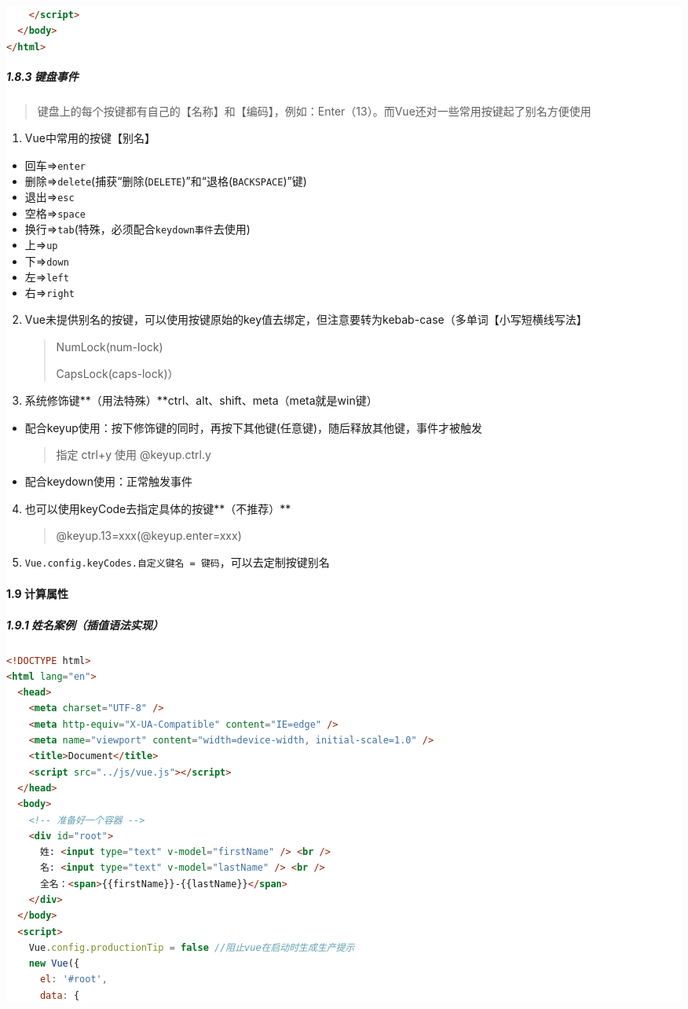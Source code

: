```html
    </script>
  </body>
</html>
```

##### 1.8.3 键盘事件

> 键盘上的每个按键都有自己的【名称】和【编码】，例如：Enter（13）。而Vue还对一些常用按键起了别名方便使用

1. Vue中常用的按键【别名】

* 回车=>`enter`
* 删除=>`delete`(捕获“删除(`DELETE`)”和“退格(`BACKSPACE`)”键)
* 退出=>`esc`
* 空格=>`space`
* 换行=>`tab`(特殊，必须配合`keydown事件`去使用)
* 上=>`up`
* 下=>`down`
* 左=>`left`
* 右=>`right`

2. Vue未提供别名的按键，可以使用按键原始的key值去绑定，但注意要转为kebab-case（多单词【小写短横线写法】

   > NumLock(num-lock) 
   >
   > CapsLock(caps-lock)）

3. 系统修饰键**（用法特殊）**ctrl、alt、shift、meta（meta就是win键）

* 配合keyup使用：按下修饰键的同时，再按下其他键(任意键)，随后释放其他键，事件才被触发


  > 指定 ctrl+y 使用 @keyup.ctrl.y

* 配合keydown使用：正常触发事件

4. 也可以使用keyCode去指定具体的按键**（不推荐）**

   > @keyup.13=xxx(@keyup.enter=xxx)

5. `Vue.config.keyCodes.自定义键名 = 键码`，可以去定制按键别名



#### 1.9 计算属性

##### 1.9.1 姓名案例（插值语法实现）

```html
<!DOCTYPE html>
<html lang="en">
  <head>
    <meta charset="UTF-8" />
    <meta http-equiv="X-UA-Compatible" content="IE=edge" />
    <meta name="viewport" content="width=device-width, initial-scale=1.0" />
    <title>Document</title>
    <script src="../js/vue.js"></script>
  </head>
  <body>
    <!-- 准备好一个容器 -->
    <div id="root">
      姓: <input type="text" v-model="firstName" /> <br />
      名: <input type="text" v-model="lastName" /> <br />
      全名：<span>{{firstName}}-{{lastName}}</span>
    </div>
  </body>
  <script>
    Vue.config.productionTip = false //阻止vue在启动时生成生产提示
    new Vue({
      el: '#root',
      data: {
```